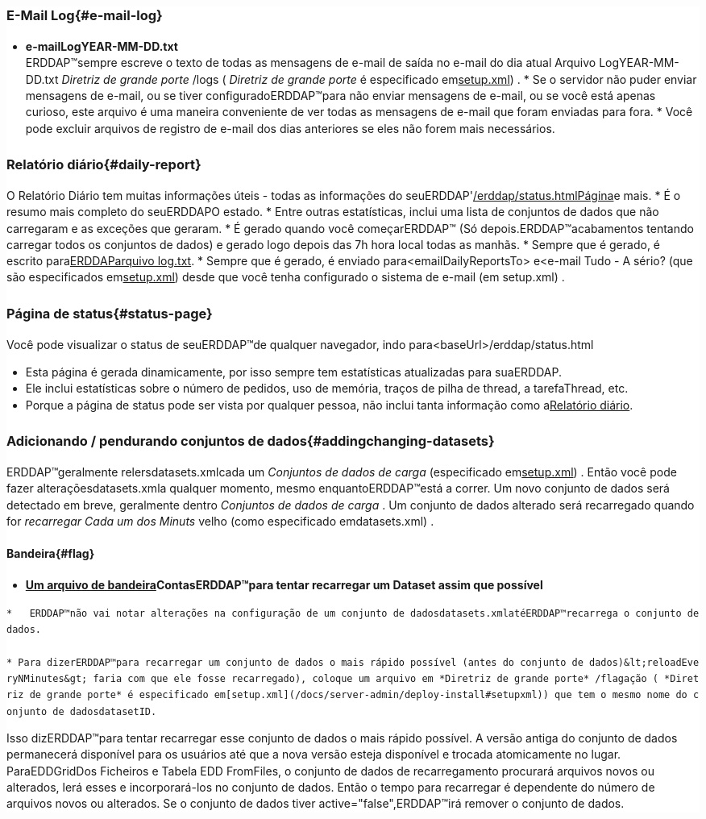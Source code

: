### E-Mail Log{#e-mail-log} 
*    **e-mailLogYEAR-MM-DD.txt**   
    ERDDAP™sempre escreve o texto de todas as mensagens de e-mail de saída no e-mail do dia atual Arquivo LogYEAR-MM-DD.txt *Diretriz de grande porte* /logs ( *Diretriz de grande porte* é especificado em[setup.xml](/docs/server-admin/deploy-install#setupxml)) .
    * Se o servidor não puder enviar mensagens de e-mail, ou se tiver configuradoERDDAP™para não enviar mensagens de e-mail, ou se você está apenas curioso, este arquivo é uma maneira conveniente de ver todas as mensagens de e-mail que foram enviadas para fora.
    * Você pode excluir arquivos de registro de e-mail dos dias anteriores se eles não forem mais necessários.
         
### Relatório diário{#daily-report} 
O Relatório Diário tem muitas informações úteis - todas as informações do seuERDDAP'[/erddap/status.htmlPágina](#status-page)e mais.
    * É o resumo mais completo do seuERDDAPO estado.
    * Entre outras estatísticas, inclui uma lista de conjuntos de dados que não carregaram e as exceções que geraram.
    * É gerado quando você começarERDDAP™  (Só depois.ERDDAP™acabamentos tentando carregar todos os conjuntos de dados) e gerado logo depois das 7h hora local todas as manhãs.
    * Sempre que é gerado, é escrito para[ERDDAParquivo log.txt](#log).
    * Sempre que é gerado, é enviado para&lt;emailDailyReportsTo&gt; e&lt;e-mail Tudo - A sério? (que são especificados em[setup.xml](/docs/server-admin/deploy-install#setupxml)) desde que você tenha configurado o sistema de e-mail (em setup.xml) .

### Página de status{#status-page} 
Você pode visualizar o status de seuERDDAP™de qualquer navegador, indo para&lt;baseUrl&gt;/erddap/status.html
* Esta página é gerada dinamicamente, por isso sempre tem estatísticas atualizadas para suaERDDAP.
* Ele inclui estatísticas sobre o número de pedidos, uso de memória, traços de pilha de thread, a tarefaThread, etc.
* Porque a página de status pode ser vista por qualquer pessoa, não inclui tanta informação como a[Relatório diário](#daily-report).
         
### Adicionando / pendurando conjuntos de dados{#addingchanging-datasets} 
ERDDAP™geralmente relersdatasets.xmlcada um *Conjuntos de dados de carga*   (especificado em[setup.xml](/docs/server-admin/deploy-install#setupxml)) . Então você pode fazer alteraçõesdatasets.xmla qualquer momento, mesmo enquantoERDDAP™está a correr.
Um novo conjunto de dados será detectado em breve, geralmente dentro *Conjuntos de dados de carga* .
Um conjunto de dados alterado será recarregado quando for *recarregar Cada um dos Minuts* velho (como especificado emdatasets.xml) .
    
#### Bandeira{#flag} 
*    **[Um arquivo de bandeira](#flag)ContasERDDAP™para tentar recarregar um Dataset assim que possível** 
    
    *   ERDDAP™não vai notar alterações na configuração de um conjunto de dadosdatasets.xmlatéERDDAP™recarrega o conjunto de dados.
         
    * Para dizerERDDAP™para recarregar um conjunto de dados o mais rápido possível (antes do conjunto de dados)&lt;reloadEveryNMinutes&gt; faria com que ele fosse recarregado), coloque um arquivo em *Diretriz de grande porte* /flagação ( *Diretriz de grande porte* é especificado em[setup.xml](/docs/server-admin/deploy-install#setupxml)) que tem o mesmo nome do conjunto de dadosdatasetID.
Isso dizERDDAP™para tentar recarregar esse conjunto de dados o mais rápido possível.
A versão antiga do conjunto de dados permanecerá disponível para os usuários até que a nova versão esteja disponível e trocada atomicamente no lugar.
ParaEDDGridDos Ficheiros e Tabela EDD FromFiles, o conjunto de dados de recarregamento procurará arquivos novos ou alterados, lerá esses e incorporará-los no conjunto de dados. Então o tempo para recarregar é dependente do número de arquivos novos ou alterados.
Se o conjunto de dados tiver active="false",ERDDAP™irá remover o conjunto de dados.
         